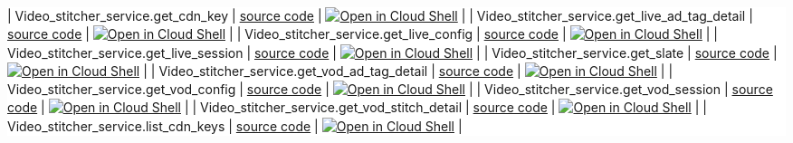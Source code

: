 | Video_stitcher_service.get_cdn_key | [source code](https://github.com/googleapis/google-cloud-node/blob/main/packages/google-cloud-video-stitcher/samples/generated/v1/video_stitcher_service.get_cdn_key.js) | [![Open in Cloud Shell][shell_img]](https://console.cloud.google.com/cloudshell/open?git_repo=https://github.com/googleapis/google-cloud-node&page=editor&open_in_editor=packages/google-cloud-video-stitcher/samples/generated/v1/video_stitcher_service.get_cdn_key.js,packages/google-cloud-video-stitcher/samples/README.md) |
| Video_stitcher_service.get_live_ad_tag_detail | [source code](https://github.com/googleapis/google-cloud-node/blob/main/packages/google-cloud-video-stitcher/samples/generated/v1/video_stitcher_service.get_live_ad_tag_detail.js) | [![Open in Cloud Shell][shell_img]](https://console.cloud.google.com/cloudshell/open?git_repo=https://github.com/googleapis/google-cloud-node&page=editor&open_in_editor=packages/google-cloud-video-stitcher/samples/generated/v1/video_stitcher_service.get_live_ad_tag_detail.js,packages/google-cloud-video-stitcher/samples/README.md) |
| Video_stitcher_service.get_live_config | [source code](https://github.com/googleapis/google-cloud-node/blob/main/packages/google-cloud-video-stitcher/samples/generated/v1/video_stitcher_service.get_live_config.js) | [![Open in Cloud Shell][shell_img]](https://console.cloud.google.com/cloudshell/open?git_repo=https://github.com/googleapis/google-cloud-node&page=editor&open_in_editor=packages/google-cloud-video-stitcher/samples/generated/v1/video_stitcher_service.get_live_config.js,packages/google-cloud-video-stitcher/samples/README.md) |
| Video_stitcher_service.get_live_session | [source code](https://github.com/googleapis/google-cloud-node/blob/main/packages/google-cloud-video-stitcher/samples/generated/v1/video_stitcher_service.get_live_session.js) | [![Open in Cloud Shell][shell_img]](https://console.cloud.google.com/cloudshell/open?git_repo=https://github.com/googleapis/google-cloud-node&page=editor&open_in_editor=packages/google-cloud-video-stitcher/samples/generated/v1/video_stitcher_service.get_live_session.js,packages/google-cloud-video-stitcher/samples/README.md) |
| Video_stitcher_service.get_slate | [source code](https://github.com/googleapis/google-cloud-node/blob/main/packages/google-cloud-video-stitcher/samples/generated/v1/video_stitcher_service.get_slate.js) | [![Open in Cloud Shell][shell_img]](https://console.cloud.google.com/cloudshell/open?git_repo=https://github.com/googleapis/google-cloud-node&page=editor&open_in_editor=packages/google-cloud-video-stitcher/samples/generated/v1/video_stitcher_service.get_slate.js,packages/google-cloud-video-stitcher/samples/README.md) |
| Video_stitcher_service.get_vod_ad_tag_detail | [source code](https://github.com/googleapis/google-cloud-node/blob/main/packages/google-cloud-video-stitcher/samples/generated/v1/video_stitcher_service.get_vod_ad_tag_detail.js) | [![Open in Cloud Shell][shell_img]](https://console.cloud.google.com/cloudshell/open?git_repo=https://github.com/googleapis/google-cloud-node&page=editor&open_in_editor=packages/google-cloud-video-stitcher/samples/generated/v1/video_stitcher_service.get_vod_ad_tag_detail.js,packages/google-cloud-video-stitcher/samples/README.md) |
| Video_stitcher_service.get_vod_config | [source code](https://github.com/googleapis/google-cloud-node/blob/main/packages/google-cloud-video-stitcher/samples/generated/v1/video_stitcher_service.get_vod_config.js) | [![Open in Cloud Shell][shell_img]](https://console.cloud.google.com/cloudshell/open?git_repo=https://github.com/googleapis/google-cloud-node&page=editor&open_in_editor=packages/google-cloud-video-stitcher/samples/generated/v1/video_stitcher_service.get_vod_config.js,packages/google-cloud-video-stitcher/samples/README.md) |
| Video_stitcher_service.get_vod_session | [source code](https://github.com/googleapis/google-cloud-node/blob/main/packages/google-cloud-video-stitcher/samples/generated/v1/video_stitcher_service.get_vod_session.js) | [![Open in Cloud Shell][shell_img]](https://console.cloud.google.com/cloudshell/open?git_repo=https://github.com/googleapis/google-cloud-node&page=editor&open_in_editor=packages/google-cloud-video-stitcher/samples/generated/v1/video_stitcher_service.get_vod_session.js,packages/google-cloud-video-stitcher/samples/README.md) |
| Video_stitcher_service.get_vod_stitch_detail | [source code](https://github.com/googleapis/google-cloud-node/blob/main/packages/google-cloud-video-stitcher/samples/generated/v1/video_stitcher_service.get_vod_stitch_detail.js) | [![Open in Cloud Shell][shell_img]](https://console.cloud.google.com/cloudshell/open?git_repo=https://github.com/googleapis/google-cloud-node&page=editor&open_in_editor=packages/google-cloud-video-stitcher/samples/generated/v1/video_stitcher_service.get_vod_stitch_detail.js,packages/google-cloud-video-stitcher/samples/README.md) |
| Video_stitcher_service.list_cdn_keys | [source code](https://github.com/googleapis/google-cloud-node/blob/main/packages/google-cloud-video-stitcher/samples/generated/v1/video_stitcher_service.list_cdn_keys.js) | [![Open in Cloud Shell][shell_img]](https://console.cloud.google.com/cloudshell/open?git_repo=https://github.com/googleapis/google-cloud-node&page=editor&open_in_editor=packages/google-cloud-video-stitcher/samples/generated/v1/video_stitcher_service.list_cdn_keys.js,packages/google-cloud-video-stitcher/samples/README.md) |

[//]: # "This README.md file is auto-generated, all changes to this file will be lost."
[//]: # "To regenerate it, use `python -m synthtool`."
[explained]: https://cloud.google.com/apis/docs/client-libraries-explained
[launch_stages]: https://cloud.google.com/terms/launch-stages
[client-docs]: https://googleapis.dev/nodejs/videostitcher/latest/
[product-docs]: https://cloud.google.com/video-stitcher/
[shell_img]: https://gstatic.com/cloudssh/images/open-btn.png
[projects]: https://console.cloud.google.com/project
[billing]: https://support.google.com/cloud/answer/6293499#enable-billing
[enable_api]: https://console.cloud.google.com/flows/enableapi?apiid=videostitcher.googleapis.com
[auth]: https://cloud.google.com/docs/authentication/external/set-up-adc-local
[//]: # "partials.introduction"